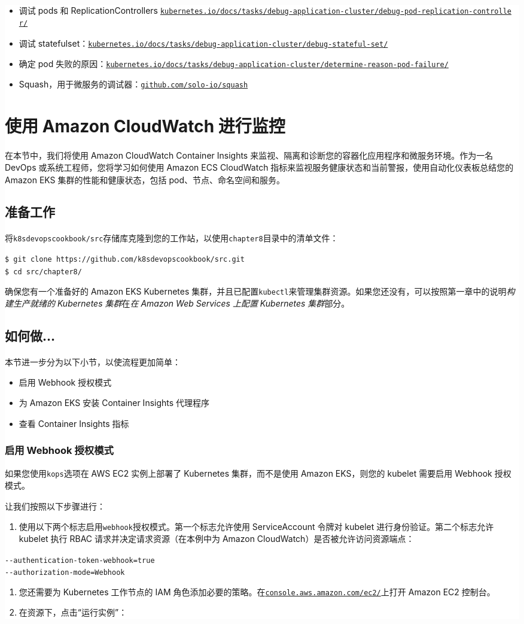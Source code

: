 +   调试 pods 和 ReplicationControllers [`kubernetes.io/docs/tasks/debug-application-cluster/debug-pod-replication-controller/`](https://kubernetes.io/docs/tasks/debug-application-cluster/debug-pod-replication-controller/)

+   调试 statefulset：[`kubernetes.io/docs/tasks/debug-application-cluster/debug-stateful-set/`](https://kubernetes.io/docs/tasks/debug-application-cluster/debug-stateful-set/)

+   确定 pod 失败的原因：[`kubernetes.io/docs/tasks/debug-application-cluster/determine-reason-pod-failure/`](https://kubernetes.io/docs/tasks/debug-application-cluster/determine-reason-pod-failure/)

+   Squash，用于微服务的调试器：[`github.com/solo-io/squash`](https://github.com/solo-io/squash)

# 使用 Amazon CloudWatch 进行监控

在本节中，我们将使用 Amazon CloudWatch Container Insights 来监视、隔离和诊断您的容器化应用程序和微服务环境。作为一名 DevOps 或系统工程师，您将学习如何使用 Amazon ECS CloudWatch 指标来监视服务健康状态和当前警报，使用自动化仪表板总结您的 Amazon EKS 集群的性能和健康状态，包括 pod、节点、命名空间和服务。

## 准备工作

将`k8sdevopscookbook/src`存储库克隆到您的工作站，以使用`chapter8`目录中的清单文件：

```
$ git clone https://github.com/k8sdevopscookbook/src.git
$ cd src/chapter8/
```

确保您有一个准备好的 Amazon EKS Kubernetes 集群，并且已配置`kubectl`来管理集群资源。如果您还没有，可以按照第一章中的说明*构建生产就绪的 Kubernetes 集群*在*在 Amazon Web Services 上配置 Kubernetes 集群*部分。

## 如何做…

本节进一步分为以下小节，以使流程更加简单：

+   启用 Webhook 授权模式

+   为 Amazon EKS 安装 Container Insights 代理程序

+   查看 Container Insights 指标

### 启用 Webhook 授权模式

如果您使用`kops`选项在 AWS EC2 实例上部署了 Kubernetes 集群，而不是使用 Amazon EKS，则您的 kubelet 需要启用 Webhook 授权模式。

让我们按照以下步骤进行：

1.  使用以下两个标志启用`webhook`授权模式。第一个标志允许使用 ServiceAccount 令牌对 kubelet 进行身份验证。第二个标志允许 kubelet 执行 RBAC 请求并决定请求资源（在本例中为 Amazon CloudWatch）是否被允许访问资源端点：

```
--authentication-token-webhook=true 
--authorization-mode=Webhook 
```

1.  您还需要为 Kubernetes 工作节点的 IAM 角色添加必要的策略。在[`console.aws.amazon.com/ec2/`](https://console.aws.amazon.com/ec2/)上打开 Amazon EC2 控制台。

1.  在资源下，点击“运行实例”：
